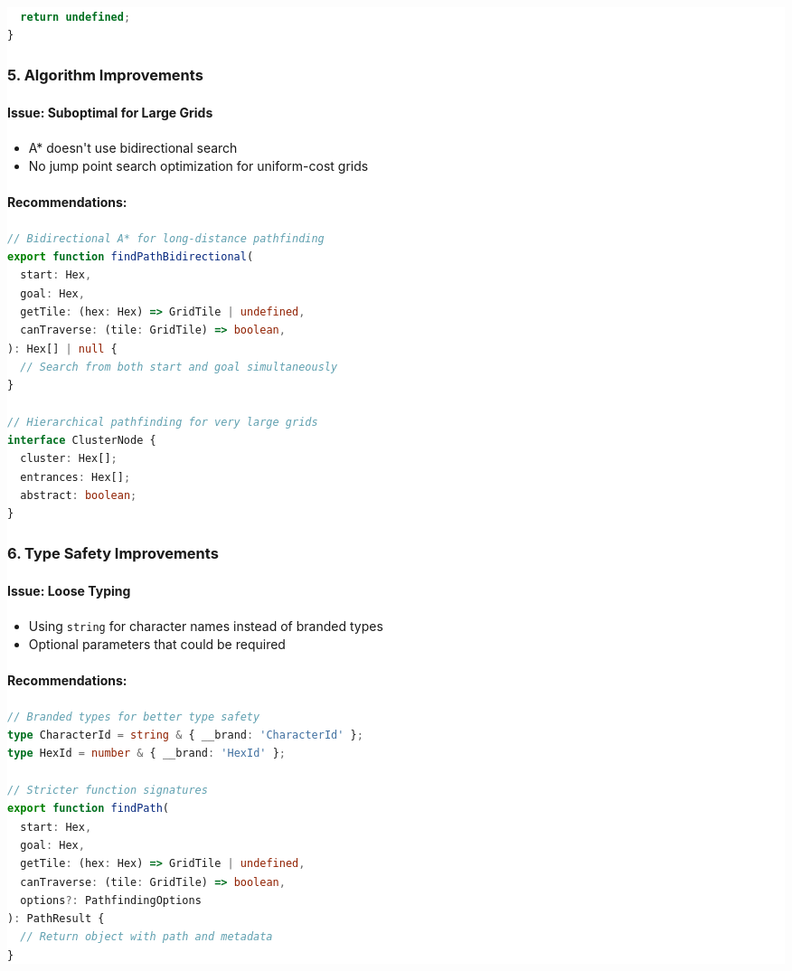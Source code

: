 ```typescript
  return undefined;
}
```

### 5. **Algorithm Improvements**

#### Issue: Suboptimal for Large Grids
- A* doesn't use bidirectional search
- No jump point search optimization for uniform-cost grids

#### Recommendations:
```typescript
// Bidirectional A* for long-distance pathfinding
export function findPathBidirectional(
  start: Hex,
  goal: Hex,
  getTile: (hex: Hex) => GridTile | undefined,
  canTraverse: (tile: GridTile) => boolean,
): Hex[] | null {
  // Search from both start and goal simultaneously
}

// Hierarchical pathfinding for very large grids
interface ClusterNode {
  cluster: Hex[];
  entrances: Hex[];
  abstract: boolean;
}
```

### 6. **Type Safety Improvements**

#### Issue: Loose Typing
- Using `string` for character names instead of branded types
- Optional parameters that could be required

#### Recommendations:
```typescript
// Branded types for better type safety
type CharacterId = string & { __brand: 'CharacterId' };
type HexId = number & { __brand: 'HexId' };

// Stricter function signatures
export function findPath(
  start: Hex,
  goal: Hex,
  getTile: (hex: Hex) => GridTile | undefined,
  canTraverse: (tile: GridTile) => boolean,
  options?: PathfindingOptions
): PathResult {
  // Return object with path and metadata
}
```
